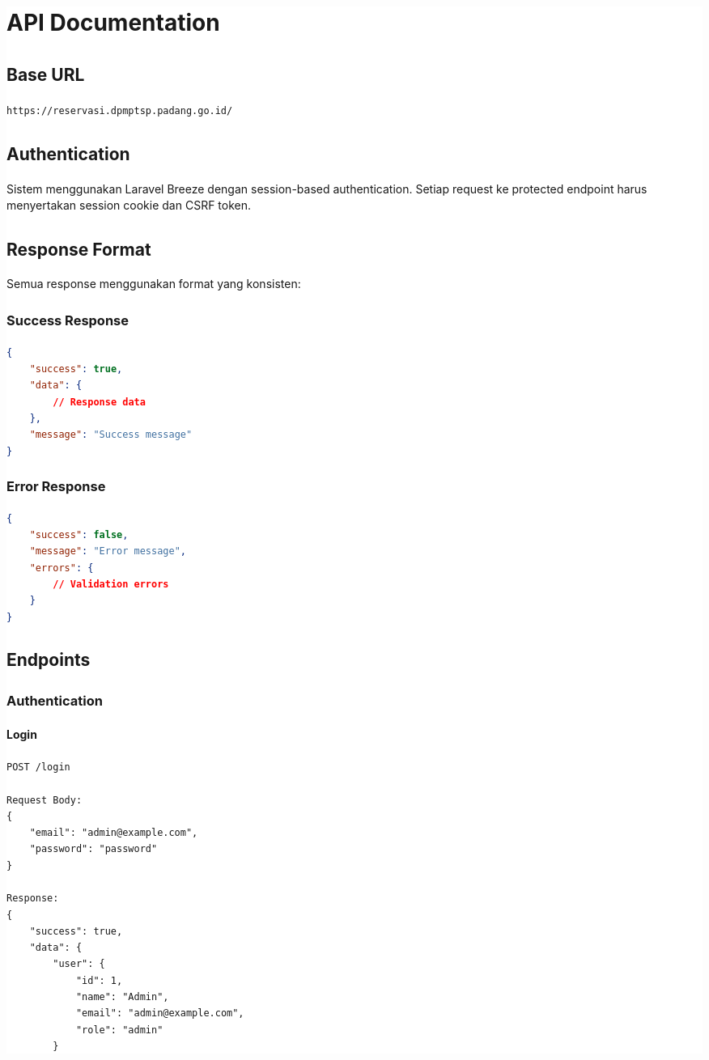 # API Documentation

## Base URL
```
https://reservasi.dpmptsp.padang.go.id/
```

## Authentication
Sistem menggunakan Laravel Breeze dengan session-based authentication. Setiap request ke protected endpoint harus menyertakan session cookie dan CSRF token.

## Response Format
Semua response menggunakan format yang konsisten:

### Success Response
```json
{
    "success": true,
    "data": {
        // Response data
    },
    "message": "Success message"
}
```

### Error Response
```json
{
    "success": false,
    "message": "Error message",
    "errors": {
        // Validation errors
    }
}
```

## Endpoints

### Authentication

#### Login
```http
POST /login

Request Body:
{
    "email": "admin@example.com",
    "password": "password"
}

Response:
{
    "success": true,
    "data": {
        "user": {
            "id": 1,
            "name": "Admin",
            "email": "admin@example.com",
            "role": "admin"
        }
```